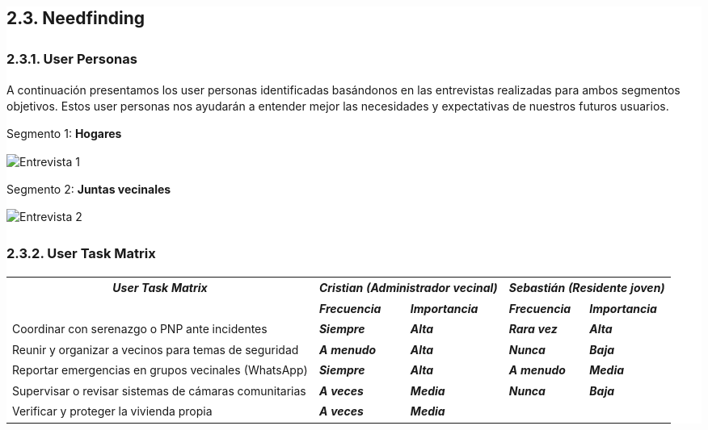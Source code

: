 


## 2.3. Needfinding
### 2.3.1. User Personas  

A continuación presentamos los user personas identificadas basándonos en las entrevistas realizadas para ambos segmentos objetivos. Estos user personas nos ayudarán a entender mejor las necesidades y expectativas de nuestros futuros usuarios.

Segmento 1: **Hogares**

<img src="resources/Cap-2/User-sebastian.png" alt="Entrevista 1" width="500">

Segmento 2: **Juntas vecinales**

<img src="resources/Cap-2/User-cristhian.png" alt="Entrevista 2" width="500">

### 2.3.2. User Task Matrix  

<table>
  <tr>
    <th rowspan="2" valign="top"><b><i>User Task Matrix</i></b></th>
    <th colspan="2" valign="top"><b><i>Cristian (Administrador vecinal)</i></b></th>
    <th colspan="2" valign="top"><b><i>Sebastián (Residente joven)</i></b></th>
  </tr>
  <tr>
    <td valign="top"><b><i>Frecuencia</i></b></td>
    <td valign="top"><b><i>Importancia</i></b></td>
    <td valign="top"><b><i>Frecuencia</i></b></td>
    <td valign="top"><b><i>Importancia</i></b></td>
  </tr>
  <tr>
    <td>Coordinar con serenazgo o PNP ante incidentes</td>
    <td><b><i>Siempre</i></b></td>
    <td><b><i>Alta</i></b></td>
    <td><b><i>Rara vez</i></b></td>
    <td><b><i>Alta</i></b></td>
  </tr>
  <tr>
    <td>Reunir y organizar a vecinos para temas de seguridad</td>
    <td><b><i>A menudo</i></b></td>
    <td><b><i>Alta</i></b></td>
    <td><b><i>Nunca</i></b></td>
    <td><b><i>Baja</i></b></td>
  </tr>
  <tr>
    <td>Reportar emergencias en grupos vecinales (WhatsApp)</td>
    <td><b><i>Siempre</i></b></td>
    <td><b><i>Alta</i></b></td>
    <td><b><i>A menudo</i></b></td>
    <td><b><i>Media</i></b></td>
  </tr>
  <tr>
    <td>Supervisar o revisar sistemas de cámaras comunitarias</td>
    <td><b><i>A veces</i></b></td>
    <td><b><i>Media</i></b></td>
    <td><b><i>Nunca</i></b></td>
    <td><b><i>Baja</i></b></td>
  </tr>
  <tr>
    <td>Verificar y proteger la vivienda propia</td>
    <td><b><i>A veces</i></b></td>
    <td><b><i>Media</i></b></td>